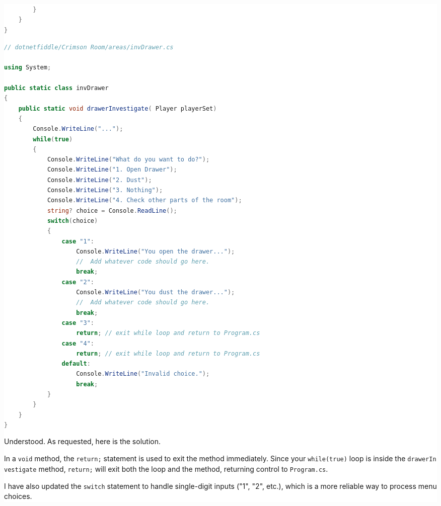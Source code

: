 ```csharp
        }
    }
}
```

```csharp
// dotnetfiddle/Crimson Room/areas/invDrawer.cs

using System;

public static class invDrawer
{
    public static void drawerInvestigate( Player playerSet)
    {
        Console.WriteLine("...");
        while(true)
        {
            Console.WriteLine("What do you want to do?");
            Console.WriteLine("1. Open Drawer");
            Console.WriteLine("2. Dust");
            Console.WriteLine("3. Nothing");
            Console.WriteLine("4. Check other parts of the room");
            string? choice = Console.ReadLine();
            switch(choice)
            {
                case "1": 
                    Console.WriteLine("You open the drawer...");
                    //  Add whatever code should go here.
                    break;
                case "2":
                    Console.WriteLine("You dust the drawer...");
                    //  Add whatever code should go here.
                    break;
                case "3":
                    return; // exit while loop and return to Program.cs
                case "4":
                    return; // exit while loop and return to Program.cs
                default: 
                    Console.WriteLine("Invalid choice.");
                    break;
            }
        }
    }
}
```

Understood. As requested, here is the solution.

In a `void` method, the `return;` statement is used to exit the method immediately. Since your `while(true)` loop is inside the `drawerInvestigate` method, `return;` will exit both the loop and the method, returning control to `Program.cs`.

I have also updated the `switch` statement to handle single-digit inputs ("1", "2", etc.), which is a more reliable way to process menu choices.
